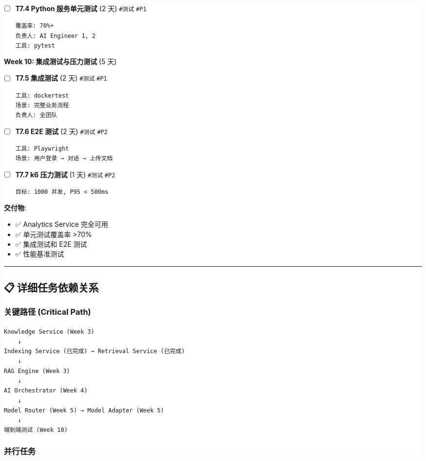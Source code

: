 - [ ] **T7.4 Python 服务单元测试** (2 天) `#测试` `#P1`
  ```
  覆盖率: 70%+
  负责人: AI Engineer 1, 2
  工具: pytest
  ```

**Week 10: 集成测试与压力测试** (5 天)

- [ ] **T7.5 集成测试** (2 天) `#测试` `#P1`

  ```
  工具: dockertest
  场景: 完整业务流程
  负责人: 全团队
  ```

- [ ] **T7.6 E2E 测试** (2 天) `#测试` `#P2`

  ```
  工具: Playwright
  场景: 用户登录 → 对话 → 上传文档
  ```

- [ ] **T7.7 k6 压力测试** (1 天) `#测试` `#P2`
  ```
  目标: 1000 并发, P95 < 500ms
  ```

**交付物**:

- ✅ Analytics Service 完全可用
- ✅ 单元测试覆盖率 >70%
- ✅ 集成测试和 E2E 测试
- ✅ 性能基准测试

---

## 📋 详细任务依赖关系

### 关键路径 (Critical Path)

```
Knowledge Service (Week 3)
    ↓
Indexing Service (已完成) → Retrieval Service (已完成)
    ↓
RAG Engine (Week 3)
    ↓
AI Orchestrator (Week 4)
    ↓
Model Router (Week 5) → Model Adapter (Week 5)
    ↓
端到端测试 (Week 10)
```

### 并行任务
